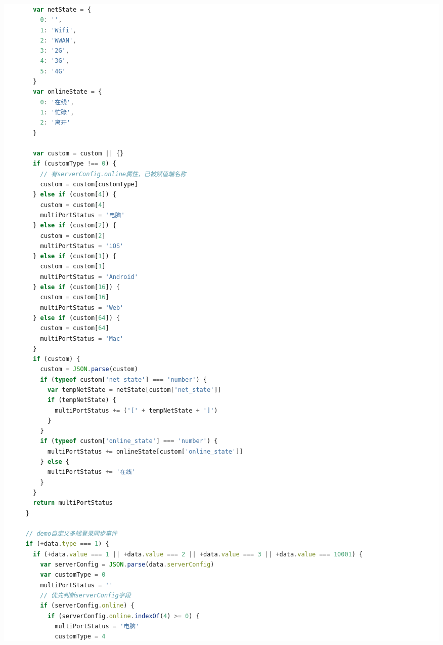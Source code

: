   ``` javascript
          var netState = {
            0: '',
            1: 'Wifi',
            2: 'WWAN',
            3: '2G',
            4: '3G',
            5: '4G'
          }
          var onlineState = {
            0: '在线',
            1: '忙碌',
            2: '离开'
          }

          var custom = custom || {}
          if (customType !== 0) {
            // 有serverConfig.online属性，已被赋值端名称
            custom = custom[customType]
          } else if (custom[4]) {
            custom = custom[4]
            multiPortStatus = '电脑'
          } else if (custom[2]) {
            custom = custom[2]
            multiPortStatus = 'iOS'
          } else if (custom[1]) {
            custom = custom[1]
            multiPortStatus = 'Android'
          } else if (custom[16]) {
            custom = custom[16]
            multiPortStatus = 'Web'
          } else if (custom[64]) {
            custom = custom[64]
            multiPortStatus = 'Mac'
          }
          if (custom) {
            custom = JSON.parse(custom)
            if (typeof custom['net_state'] === 'number') {
              var tempNetState = netState[custom['net_state']]
              if (tempNetState) {
                multiPortStatus += ('[' + tempNetState + ']')
              }
            }
            if (typeof custom['online_state'] === 'number') {
              multiPortStatus += onlineState[custom['online_state']]
            } else {
              multiPortStatus += '在线'
            }
          }
          return multiPortStatus
        }

        // demo自定义多端登录同步事件
        if (+data.type === 1) {
          if (+data.value === 1 || +data.value === 2 || +data.value === 3 || +data.value === 10001) {
            var serverConfig = JSON.parse(data.serverConfig)
            var customType = 0
            multiPortStatus = ''
            // 优先判断serverConfig字段
            if (serverConfig.online) {
              if (serverConfig.online.indexOf(4) >= 0) {
                multiPortStatus = '电脑'
                customType = 4
  ```